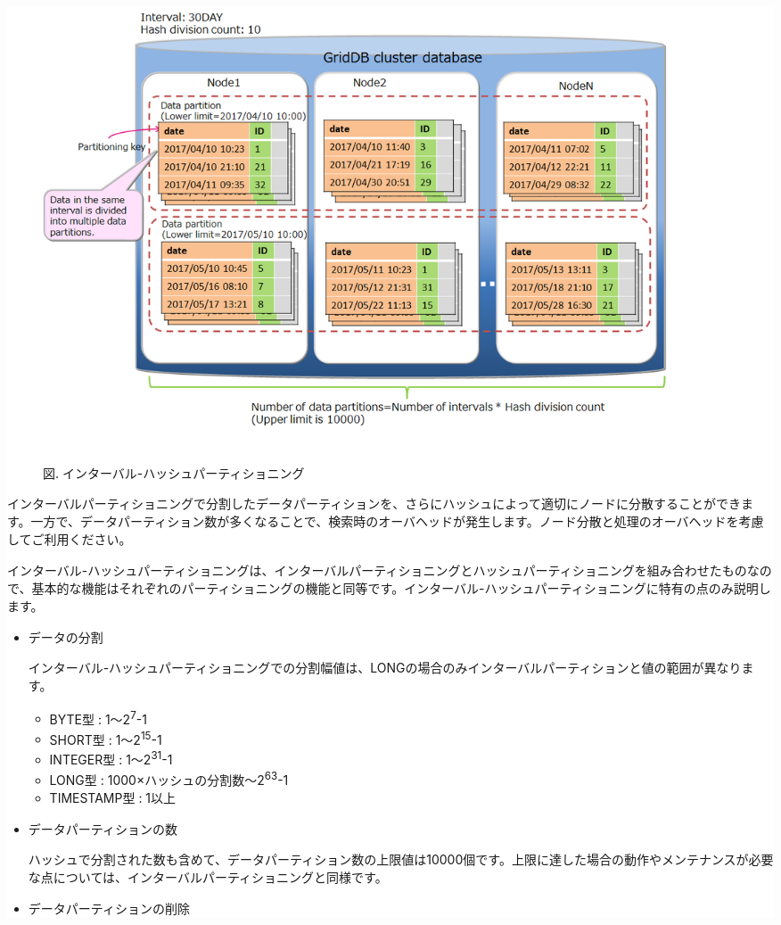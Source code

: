 <figure>
<img src="/img/func_partitioning_interval_hash.png" alt="インターバル-ハッシュパーティショニング" width="800"/>
<figcaption>図. インターバル-ハッシュパーティショニング</figcaption>
</figure>

インターバルパーティショニングで分割したデータパーティションを、さらにハッシュによって適切にノードに分散することができます。一方で、データパーティション数が多くなることで、検索時のオーバヘッドが発生します。ノード分散と処理のオーバヘッドを考慮してご利用ください。

インターバル-ハッシュパーティショニングは、インターバルパーティショニングとハッシュパーティショニングを組み合わせたものなので、基本的な機能はそれぞれのパーティショニングの機能と同等です。インターバル-ハッシュパーティショニングに特有の点のみ説明します。

-   データの分割

    インターバル-ハッシュパーティショニングでの分割幅値は、LONGの場合のみインターバルパーティションと値の範囲が異なります。
    -   BYTE型 : 1～2<sup>7</sup>-1
    -   SHORT型 : 1～2<sup>15</sup>-1
    -   INTEGER型 : 1～2<sup>31</sup>-1
    -   LONG型 : 1000×ハッシュの分割数～2<sup>63</sup>-1
    -   TIMESTAMP型 : 1以上

-   データパーティションの数

    ハッシュで分割された数も含めて、データパーティション数の上限値は10000個です。上限に達した場合の動作やメンテナンスが必要な点については、インターバルパーティショニングと同様です。

-   データパーティションの削除
